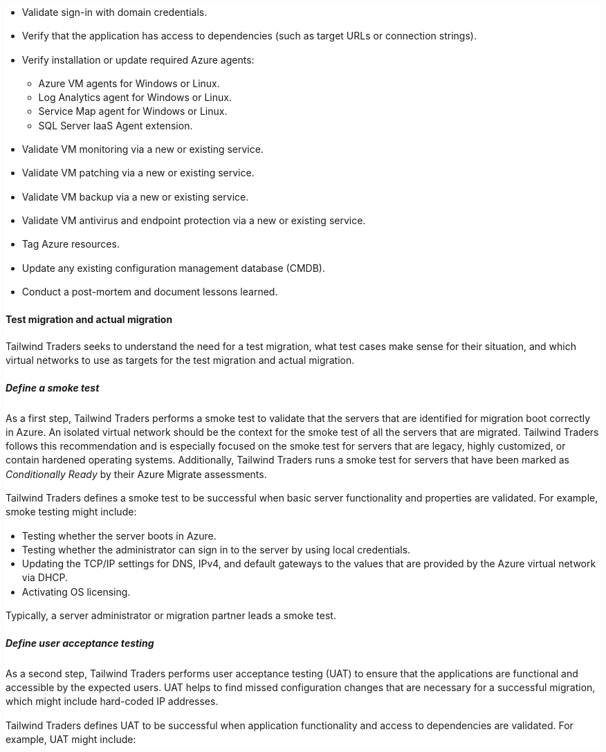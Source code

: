 - Validate sign-in with domain credentials.

- Verify that the application has access to dependencies (such as target URLs or connection strings).

- Verify installation or update required Azure agents:
  - Azure VM agents for Windows or Linux.
  - Log Analytics agent for Windows or Linux.
  - Service Map agent for Windows or Linux.
  - SQL Server IaaS Agent extension.

- Validate VM monitoring via a new or existing service.

- Validate VM patching via a new or existing service.

- Validate VM backup via a new or existing service.

- Validate VM antivirus and endpoint protection via a new or existing service.

- Tag Azure resources.

- Update any existing configuration management database (CMDB).

- Conduct a post-mortem and document lessons learned.

#### Test migration and actual migration

Tailwind Traders seeks to understand the need for a test migration, what test cases make sense for their situation, and which virtual networks to use as targets for the test migration and actual migration.

##### Define a smoke test

As a first step, Tailwind Traders performs a smoke test to validate that the servers that are identified for migration boot correctly in Azure. An isolated virtual network should be the context for the smoke test of all the servers that are migrated. Tailwind Traders follows this recommendation and is especially focused on the smoke test for servers that are legacy, highly customized, or contain hardened operating systems. Additionally, Tailwind Traders runs a smoke test for servers that have been marked as *Conditionally Ready* by their Azure Migrate assessments.

Tailwind Traders defines a smoke test to be successful when basic server functionality and properties are validated. For example, smoke testing might include:

- Testing whether the server boots in Azure.
- Testing whether the administrator can sign in to the server by using local credentials.
- Updating the TCP/IP settings for DNS, IPv4, and default gateways to the values that are provided by the Azure virtual network via DHCP.
- Activating OS licensing.

Typically, a server administrator or migration partner leads a smoke test.

##### Define user acceptance testing

As a second step, Tailwind Traders performs user acceptance testing (UAT) to ensure that the applications are functional and accessible by the expected users. UAT helps to find missed configuration changes that are necessary for a successful migration, which might include hard-coded IP addresses.

Tailwind Traders defines UAT to be successful when application functionality and access to dependencies are validated. For example, UAT might include:
